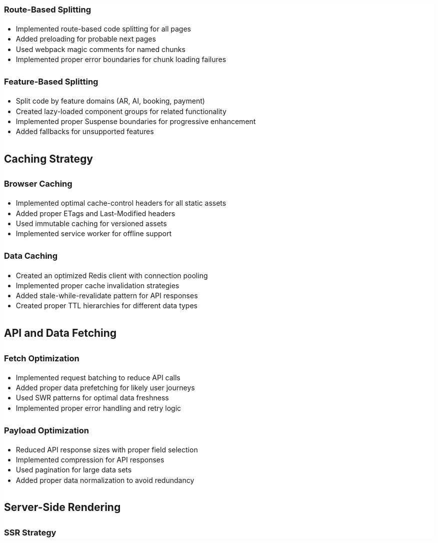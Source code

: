 ### Route-Based Splitting

- Implemented route-based code splitting for all pages
- Added preloading for probable next pages
- Used webpack magic comments for named chunks
- Implemented proper error boundaries for chunk loading failures

### Feature-Based Splitting

- Split code by feature domains (AR, AI, booking, payment)
- Created lazy-loaded component groups for related functionality
- Implemented proper Suspense boundaries for progressive enhancement
- Added fallbacks for unsupported features

## Caching Strategy

### Browser Caching

- Implemented optimal cache-control headers for all static assets
- Added proper ETags and Last-Modified headers
- Used immutable caching for versioned assets
- Implemented service worker for offline support

### Data Caching

- Created an optimized Redis client with connection pooling
- Implemented proper cache invalidation strategies
- Added stale-while-revalidate pattern for API responses
- Created proper TTL hierarchies for different data types

## API and Data Fetching

### Fetch Optimization

- Implemented request batching to reduce API calls
- Added proper data prefetching for likely user journeys
- Used SWR patterns for optimal data freshness
- Implemented proper error handling and retry logic

### Payload Optimization

- Reduced API response sizes with proper field selection
- Implemented compression for API responses
- Used pagination for large data sets
- Added proper data normalization to avoid redundancy

## Server-Side Rendering

### SSR Strategy
